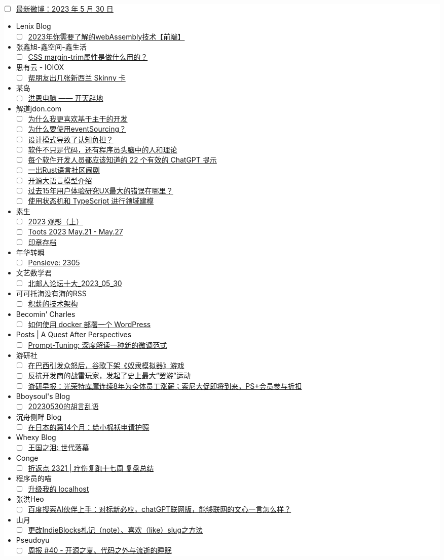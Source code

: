   - [ ] [最新微博：2023 年 5 月 30 日](https://www.changhai.org/articles/miscellaneous/blog/202305.php#latest)
- Lenix Blog
  - [ ] [2023年你需要了解的webAssembly技术【前端】](https://blog.p2hp.com/archives/11139)
- 张鑫旭-鑫空间-鑫生活
  - [ ] [CSS margin-trim属性是做什么用的？](https://www.zhangxinxu.com/wordpress/2023/05/css-margin-trim/)
- 思有云 - IOIOX
  - [ ] [帮朋友出几张新西兰 Skinny 卡](https://www.ioiox.com/archives/sellskinny.html)
- 某岛
  - [ ] [洪恩电脑 —— 开天辟地](https://www.shuizilong.com/house/archives/%e6%b4%aa%e6%81%a9%e5%ad%a6%e7%94%b5%e8%84%91/)
- 解道jdon.com
  - [ ] [为什么我更喜欢基于主干的开发](https://www.jdon.com/66679.html)
  - [ ] [为什么要使用eventSourcing？](https://www.jdon.com/66678.html)
  - [ ] [设计模式导致了认知负担？](https://www.jdon.com/66677.html)
  - [ ] [软件不只是代码，还有程序员头脑中的人和理论](https://www.jdon.com/66676.html)
  - [ ] [每个软件开发人员都应该知道的 22 个有效的 ChatGPT 提示](https://www.jdon.com/66665.html)
  - [ ] [一出Rust语言社区闹剧](https://www.jdon.com/66664.html)
  - [ ] [开源大语言模型介绍](https://www.jdon.com/66663.html)
  - [ ] [过去15年用户体验研究UX最大的错误在哪里？](https://www.jdon.com/66662.html)
  - [ ] [使用状态机和 TypeScript 进行领域建模](https://www.jdon.com/66661.html)
- 素生
  - [ ] [2023 观影（上）](http://z.arlmy.me/posts/YearlyMovies/YearlyMovies_2023_1/)
  - [ ] [Toots 2023 May.21 - May.27](http://z.arlmy.me/posts/MastodonArchives/2023/MastodonTootsArchives_20230527/)
  - [ ] [印章存档](http://z.arlmy.me/posts/ZArlmyMe/MySealsArchive_20230530/)
- 年华转瞬
  - [ ] [Pensieve: 2305](https://xiaket.github.io/2023/pensieve-2305.html)
- 文艺数学君
  - [ ] [北邮人论坛十大_2023_05_30](https://mathpretty.com/15958.html)
- 可可托海没有海的RSS
  - [ ] [积薪的技术架构](https://darmau.design/article/tech-behind-firewood)
- Becomin' Charles
  - [ ] [如何使用 docker 部署一个 WordPress](https://sexywp.com/howto-build-wordpress-blog-with-docker.htm)
- Posts | A Quest After Perspectives
  - [ ] [Prompt-Tuning: 深度解读一种新的微调范式](https://iphysresearch.github.io/blog/post/dl_notes/prompt_tuning/)
- 游研社
  - [ ] [在巴西引发众怒后，谷歌下架《奴隶模拟器》游戏](https://www.yystv.cn/p/10870)
  - [ ] [反抗开发商的战雷玩家，发起了史上最大“罢游”运动](https://www.yystv.cn/p/10869)
  - [ ] [游研早报：光荣特库摩连续8年为全体员工涨薪；索尼大促即将到来，PS+会员参与折扣](https://www.yystv.cn/p/10868)
- Bboysoul's Blog
  - [ ] [20230530的胡言乱语](https://www.bboy.app/2023/05/30/20230530%E7%9A%84%E8%83%A1%E8%A8%80%E4%B9%B1%E8%AF%AD/)
- 沉舟侧畔 Blog
  - [ ] [在日本的第14个月：给小棉袄申请护照](https://springwood.me/apply-cn-passport-in-japan/)
- Whexy Blog
  - [ ] [王国之泪: 世代落幕](https://www.whexy.com/posts/zelda_totk)
- Conge
  - [ ] [折返点 2321 | 疗伤复跑十七周 复盘总结](https://conge.livingwithfcs.org/2023/05/30/ReturnPoint-review-injury/)
- 程序员的喵
  - [ ] [升级我的 localhost](http://catcoding.me/p/upgrade-my-dev-tools/)
- 张洪Heo
  - [ ] [百度搜索AI伙伴上手：对标新必应，chatGPT联网版，能够联网的文心一言怎么样？](https://blog.zhheo.com/p/feb3fb5f.html)
- 山月
  - [ ] [更改IndieBlocks札记（note）、喜欢（like）slug之方法](https://sanguok.com/blog/how-to-change-indieblocks-note-and-like-slug/)
- Pseudoyu
  - [ ] [周报 #40 - 开源之夏、代码之外与流逝的睡眠](https://www.pseudoyu.com/zh/2023/05/30/weekly_review_20230530/)
